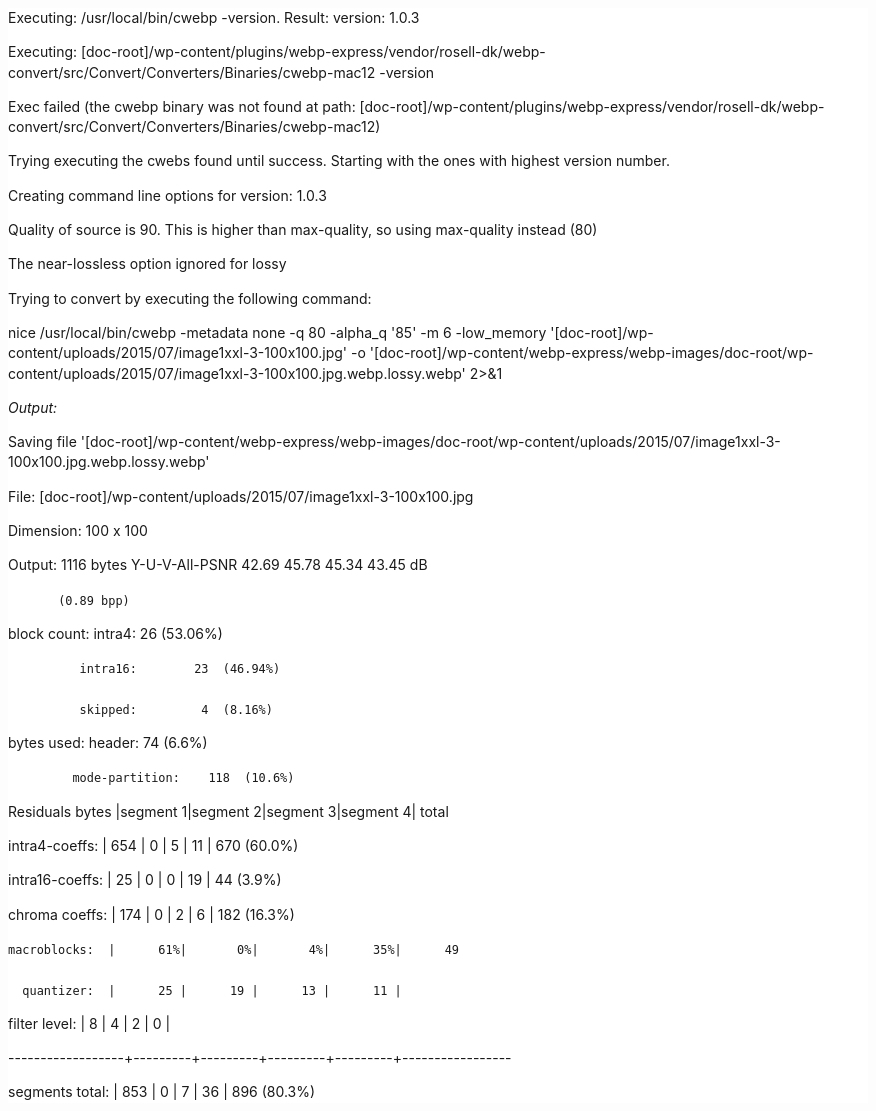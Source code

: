 Executing: /usr/local/bin/cwebp -version. Result: version: 1.0.3

Executing: [doc-root]/wp-content/plugins/webp-express/vendor/rosell-dk/webp-convert/src/Convert/Converters/Binaries/cwebp-mac12 -version

Exec failed (the cwebp binary was not found at path: [doc-root]/wp-content/plugins/webp-express/vendor/rosell-dk/webp-convert/src/Convert/Converters/Binaries/cwebp-mac12)

Trying executing the cwebs found until success. Starting with the ones with highest version number.

Creating command line options for version: 1.0.3

Quality of source is 90. This is higher than max-quality, so using max-quality instead (80)

The near-lossless option ignored for lossy

Trying to convert by executing the following command:

nice /usr/local/bin/cwebp -metadata none -q 80 -alpha_q '85' -m 6 -low_memory '[doc-root]/wp-content/uploads/2015/07/image1xxl-3-100x100.jpg' -o '[doc-root]/wp-content/webp-express/webp-images/doc-root/wp-content/uploads/2015/07/image1xxl-3-100x100.jpg.webp.lossy.webp' 2>&1


*Output:* 

Saving file '[doc-root]/wp-content/webp-express/webp-images/doc-root/wp-content/uploads/2015/07/image1xxl-3-100x100.jpg.webp.lossy.webp'

File:      [doc-root]/wp-content/uploads/2015/07/image1xxl-3-100x100.jpg

Dimension: 100 x 100

Output:    1116 bytes Y-U-V-All-PSNR 42.69 45.78 45.34   43.45 dB

           (0.89 bpp)

block count:  intra4:         26  (53.06%)

              intra16:        23  (46.94%)

              skipped:         4  (8.16%)

bytes used:  header:             74  (6.6%)

             mode-partition:    118  (10.6%)

 Residuals bytes  |segment 1|segment 2|segment 3|segment 4|  total

  intra4-coeffs:  |     654 |       0 |       5 |      11 |     670  (60.0%)

 intra16-coeffs:  |      25 |       0 |       0 |      19 |      44  (3.9%)

  chroma coeffs:  |     174 |       0 |       2 |       6 |     182  (16.3%)

    macroblocks:  |      61%|       0%|       4%|      35%|      49

      quantizer:  |      25 |      19 |      13 |      11 |

   filter level:  |       8 |       4 |       2 |       0 |

------------------+---------+---------+---------+---------+-----------------

 segments total:  |     853 |       0 |       7 |      36 |     896  (80.3%)

